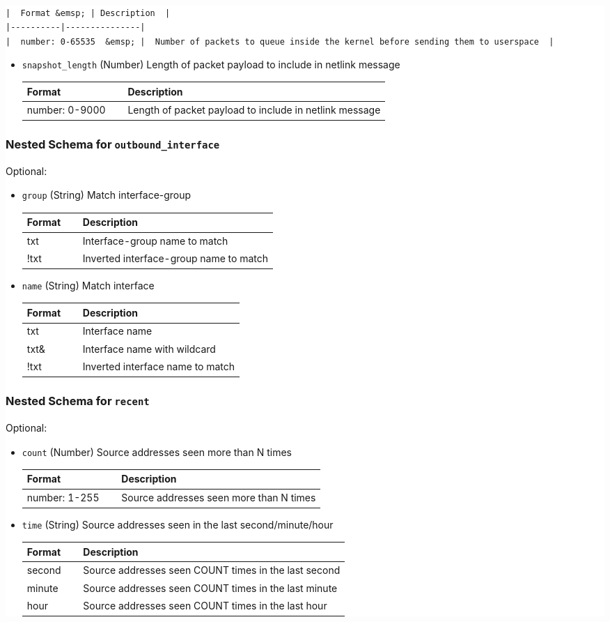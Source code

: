    |  Format &emsp; | Description  |
    |----------|---------------|
    |  number: 0-65535  &emsp; |  Number of packets to queue inside the kernel before sending them to userspace  |
- `snapshot_length` (Number) Length of packet payload to include in netlink message

    |  Format &emsp; | Description  |
    |----------|---------------|
    |  number: 0-9000  &emsp; |  Length of packet payload to include in netlink message  |


<a id="nestedatt--outbound_interface"></a>
### Nested Schema for `outbound_interface`

Optional:

- `group` (String) Match interface-group

    |  Format &emsp; | Description  |
    |----------|---------------|
    |  txt  &emsp; |  Interface-group name to match  |
    |  !txt  &emsp; |  Inverted interface-group name to match  |
- `name` (String) Match interface

    |  Format &emsp; | Description  |
    |----------|---------------|
    |  txt  &emsp; |  Interface name  |
    |  txt&  &emsp; |  Interface name with wildcard  |
    |  !txt  &emsp; |  Inverted interface name to match  |


<a id="nestedatt--recent"></a>
### Nested Schema for `recent`

Optional:

- `count` (Number) Source addresses seen more than N times

    |  Format &emsp; | Description  |
    |----------|---------------|
    |  number: 1-255  &emsp; |  Source addresses seen more than N times  |
- `time` (String) Source addresses seen in the last second/minute/hour

    |  Format &emsp; | Description  |
    |----------|---------------|
    |  second  &emsp; |  Source addresses seen COUNT times in the last second  |
    |  minute  &emsp; |  Source addresses seen COUNT times in the last minute  |
    |  hour  &emsp; |  Source addresses seen COUNT times in the last hour  |

